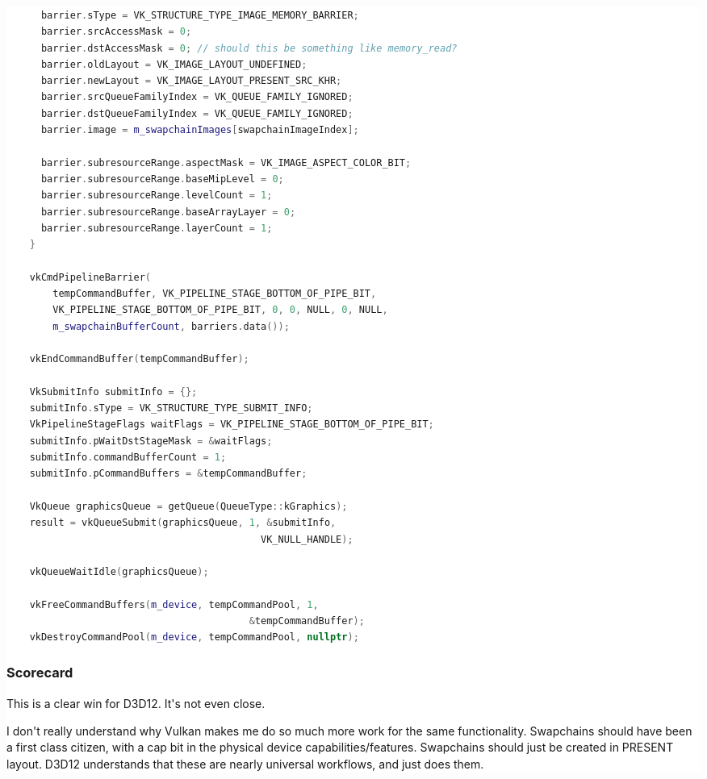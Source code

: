 ```cpp
      barrier.sType = VK_STRUCTURE_TYPE_IMAGE_MEMORY_BARRIER;
      barrier.srcAccessMask = 0;
      barrier.dstAccessMask = 0; // should this be something like memory_read?
      barrier.oldLayout = VK_IMAGE_LAYOUT_UNDEFINED;
      barrier.newLayout = VK_IMAGE_LAYOUT_PRESENT_SRC_KHR;
      barrier.srcQueueFamilyIndex = VK_QUEUE_FAMILY_IGNORED;
      barrier.dstQueueFamilyIndex = VK_QUEUE_FAMILY_IGNORED;
      barrier.image = m_swapchainImages[swapchainImageIndex];

      barrier.subresourceRange.aspectMask = VK_IMAGE_ASPECT_COLOR_BIT;
      barrier.subresourceRange.baseMipLevel = 0;
      barrier.subresourceRange.levelCount = 1;
      barrier.subresourceRange.baseArrayLayer = 0;
      barrier.subresourceRange.layerCount = 1;
    }

    vkCmdPipelineBarrier(
        tempCommandBuffer, VK_PIPELINE_STAGE_BOTTOM_OF_PIPE_BIT,
        VK_PIPELINE_STAGE_BOTTOM_OF_PIPE_BIT, 0, 0, NULL, 0, NULL,
        m_swapchainBufferCount, barriers.data());

    vkEndCommandBuffer(tempCommandBuffer);

    VkSubmitInfo submitInfo = {};
    submitInfo.sType = VK_STRUCTURE_TYPE_SUBMIT_INFO;
    VkPipelineStageFlags waitFlags = VK_PIPELINE_STAGE_BOTTOM_OF_PIPE_BIT;
    submitInfo.pWaitDstStageMask = &waitFlags;
    submitInfo.commandBufferCount = 1;
    submitInfo.pCommandBuffers = &tempCommandBuffer;

    VkQueue graphicsQueue = getQueue(QueueType::kGraphics);
    result = vkQueueSubmit(graphicsQueue, 1, &submitInfo,
                                            VK_NULL_HANDLE);

    vkQueueWaitIdle(graphicsQueue);

    vkFreeCommandBuffers(m_device, tempCommandPool, 1,
                                          &tempCommandBuffer);
    vkDestroyCommandPool(m_device, tempCommandPool, nullptr);

```

### Scorecard

This is a clear win for D3D12. It's not even close.

I don't really understand why Vulkan makes me do so much more work for the same
functionality. Swapchains should have been a first class citizen, with a cap bit
in the physical device capabilities/features. Swapchains should just be created
in PRESENT layout. D3D12 understands that these are nearly universal workflows,
and just does them.


[amd-mantle]: https://en.wikipedia.org/wiki/Mantle_(API)
[FindD3D12]: https://github.com/Microsoft/DirectXShaderCompiler/blob/master/cmake/modules/FindD3D12.cmake
[FindVulkan]: https://github.com/Kitware/CMake/blob/master/Modules/FindVulkan.cmake
[d3d12-setup]: https://docs.microsoft.com/en-us/windows/win32/direct3d12/directx-12-programming-environment-set-up
[d3d12-agility]: https://devblogs.microsoft.com/directx/announcing-dx12agility/
[d3d-feature-levels]: https://docs.microsoft.com/en-us/windows/win32/direct3d11/overviews-direct3d-11-devices-downlevel-intro
[dxgi-resize]: https://docs.microsoft.com/en-us/windows/win32/api/dxgi1_4/nf-dxgi1_4-idxgiswapchain3-resizebuffers1
[vulkan-sdk]: https://vulkan.lunarg.com/sdk/home
[vkinstance]: https://www.khronos.org/registry/vulkan/specs/1.2-extensions/man/html/VkInstance.html
[vkphysdev]: https://www.khronos.org/registry/vulkan/specs/1.2-extensions/man/html/VkPhysicalDevice.html
[vkdev]: https://www.khronos.org/registry/vulkan/specs/1.2-extensions/man/html/VkDevice.html